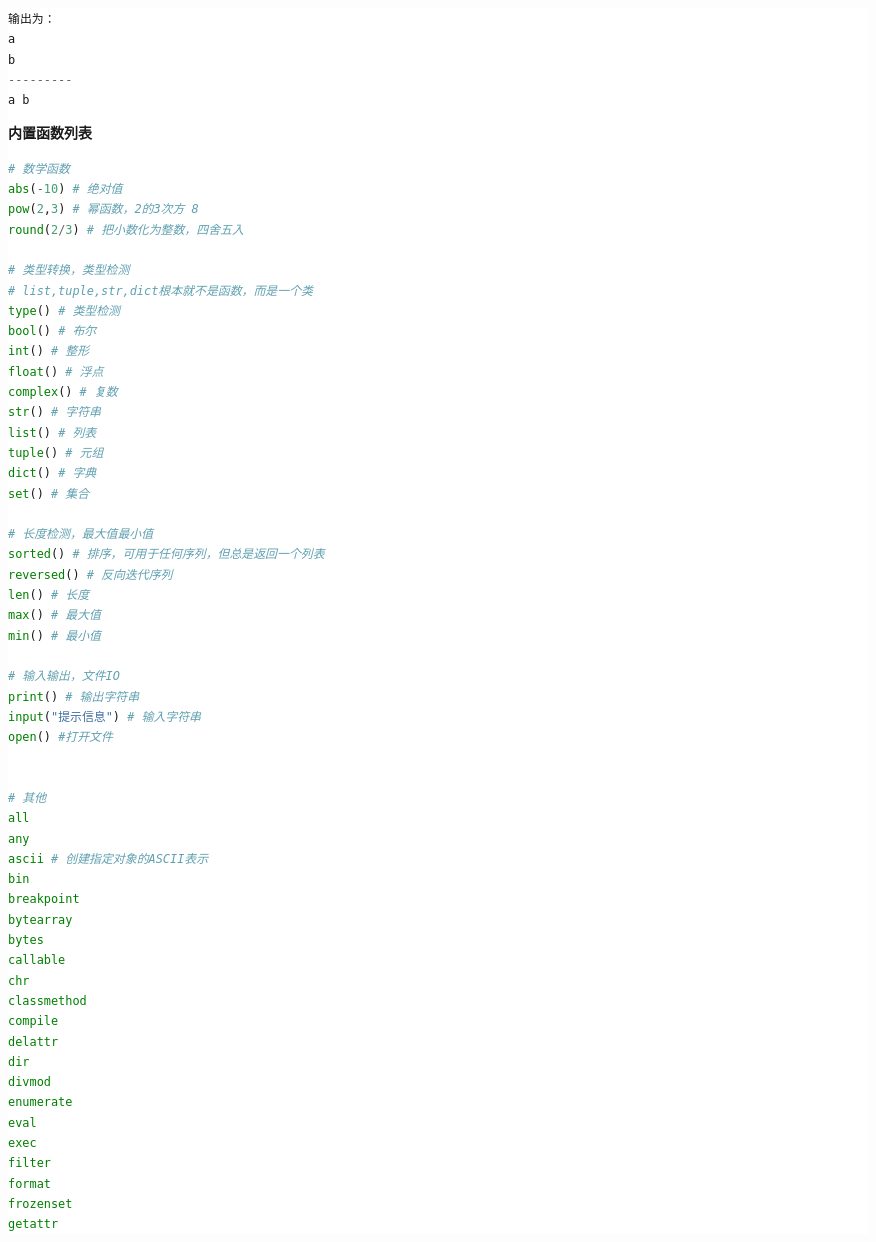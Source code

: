 ```python
输出为：
a
b
---------
a b
```



**内置函数列表**

```python
# 数学函数
abs(-10) # 绝对值
pow(2,3) # 幂函数，2的3次方 8
round(2/3) # 把小数化为整数，四舍五入

# 类型转换，类型检测
# list,tuple,str,dict根本就不是函数，而是一个类
type() # 类型检测
bool() # 布尔
int() # 整形
float() # 浮点
complex() # 复数
str() # 字符串
list() # 列表
tuple() # 元组
dict() # 字典
set() # 集合

# 长度检测，最大值最小值
sorted() # 排序，可用于任何序列，但总是返回一个列表
reversed() # 反向迭代序列
len() # 长度
max() # 最大值
min() # 最小值

# 输入输出，文件IO
print() # 输出字符串
input("提示信息") # 输入字符串
open() #打开文件


# 其他
all
any
ascii # 创建指定对象的ASCII表示
bin
breakpoint
bytearray
bytes
callable
chr
classmethod
compile
delattr
dir
divmod
enumerate
eval
exec
filter
format
frozenset
getattr
```